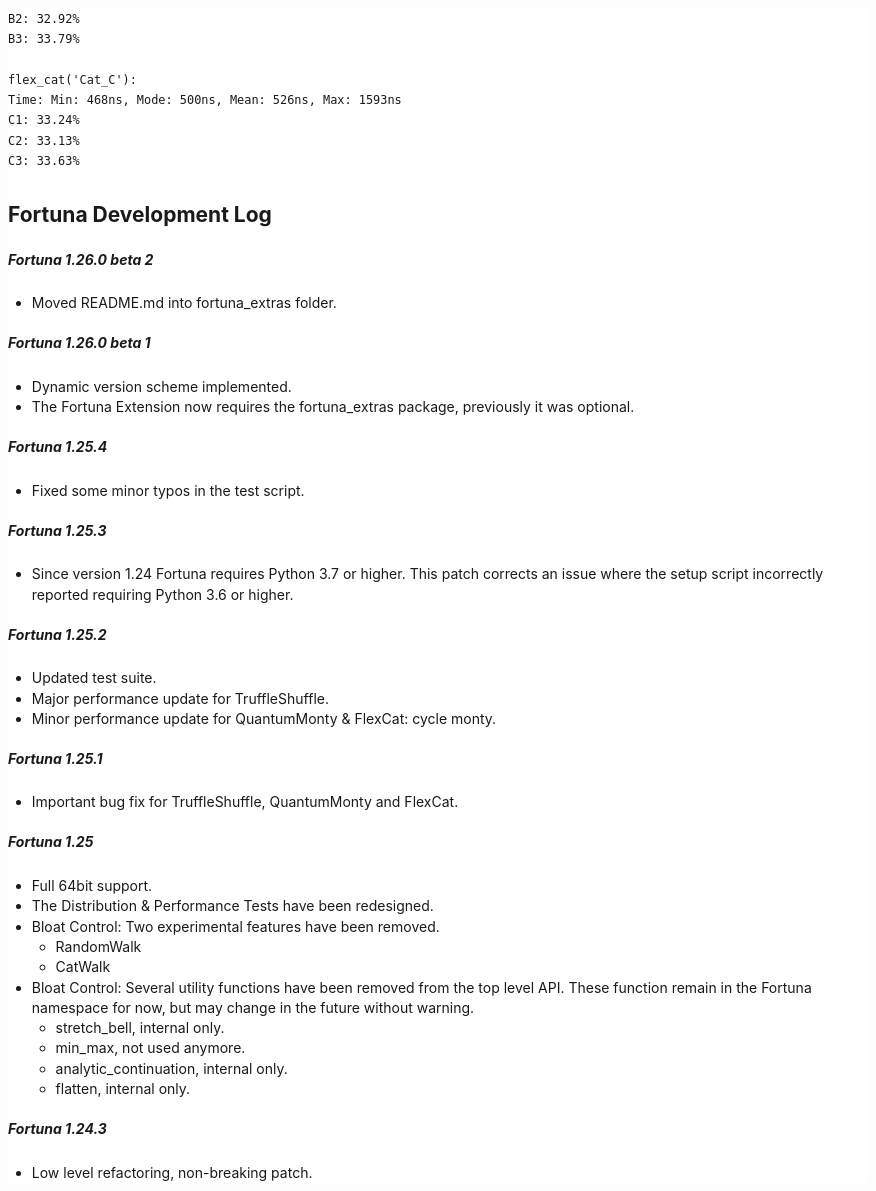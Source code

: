 ```
B2: 32.92%
B3: 33.79%

flex_cat('Cat_C'):
Time: Min: 468ns, Mode: 500ns, Mean: 526ns, Max: 1593ns
C1: 33.24%
C2: 33.13%
C3: 33.63%

```


## Fortuna Development Log
##### Fortuna 1.26.0 beta 2
- Moved README.md into fortuna_extras folder.

##### Fortuna 1.26.0 beta 1
- Dynamic version scheme implemented. 
- The Fortuna Extension now requires the fortuna_extras package, previously it was optional.

##### Fortuna 1.25.4
- Fixed some minor typos in the test script.

##### Fortuna 1.25.3
- Since version 1.24 Fortuna requires Python 3.7 or higher. This patch corrects an issue where the setup script incorrectly reported requiring Python 3.6 or higher. 

##### Fortuna 1.25.2
- Updated test suite.
- Major performance update for TruffleShuffle.
- Minor performance update for QuantumMonty & FlexCat: cycle monty.

##### Fortuna 1.25.1
- Important bug fix for TruffleShuffle, QuantumMonty and FlexCat.

##### Fortuna 1.25
- Full 64bit support.
- The Distribution & Performance Tests have been redesigned.
- Bloat Control: Two experimental features have been removed.
    - RandomWalk
    - CatWalk
- Bloat Control: Several utility functions have been removed from the top level API. These function remain in the Fortuna namespace for now, but may change in the future without warning.
    - stretch_bell, internal only.
    - min_max, not used anymore.
    - analytic_continuation, internal only.
    - flatten, internal only.

##### Fortuna 1.24.3
- Low level refactoring, non-breaking patch.
